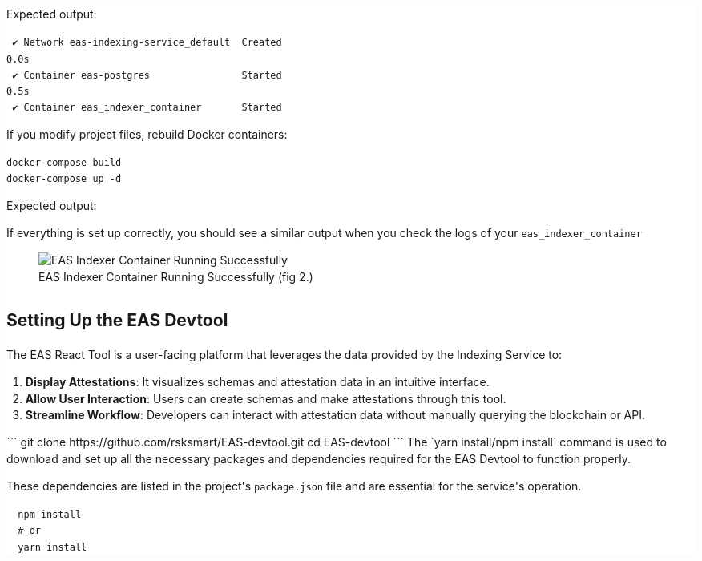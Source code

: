 Expected output:

```shell
 ✔ Network eas-indexing-service_default  Created                                                                                                 0.0s 
 ✔ Container eas-postgres                Started                                                                                                 0.5s 
 ✔ Container eas_indexer_container       Started    
```

If you modify project files, rebuild Docker containers:

```shell
docker-compose build
docker-compose up -d
```

Expected output:

If everything is set up correctly, you should see a similar output when you check the logs of your `eas_indexer_container`

<figure>
<img src="/img/guides/EAS/eas-indexer-contianer.png" alt="EAS Indexer Container Running Successfully"/>
  <figcaption>EAS Indexer Container Running Successfully  (fig 2.)</figcaption>
</figure>

  </Step>
</Steps>


## Setting Up the EAS Devtool

The EAS React Tool is a user-facing platform that leverages the data provided by the Indexing Service to:

1. **Display Attestations**: It visualizes schemas and attestation data in an intuitive interface.  
2. **Allow User Interaction**: Users can create schemas and make attestations through this tool.  
3. **Streamline Workflow**: Developers can interact with attestation data without manually querying the blockchain or API.

<Steps>
  <Step title="Clone the Repository">
    ```
git clone https://github.com/rsksmart/EAS-devtool.git
cd EAS-devtool
```
</Step>

<Step title="Install Dependencies">
    The `yarn install/npm install` command is used to download and set up all the necessary packages and dependencies required for the EAS Devtool to function properly. 

These dependencies are listed in the project's `package.json` file and are essential for the service's operation.

```shell
  npm install
  # or
  yarn install
```
</Step>
  